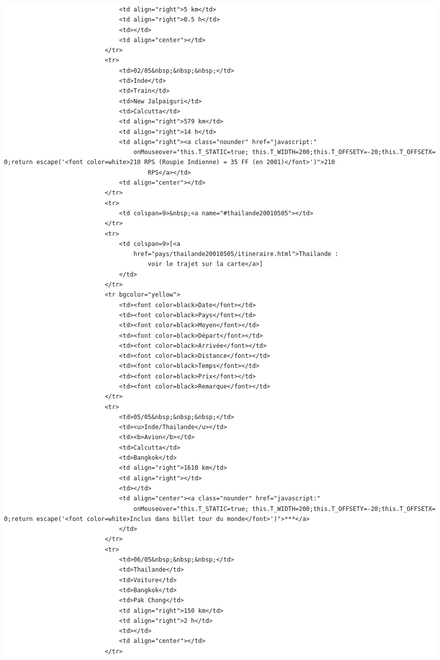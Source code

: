 									<td align="right">5 km</td>
									<td align="right">0.5 h</td>
									<td></td>
									<td align="center"></td>
								</tr>
								<tr>
									<td>02/05&nbsp;&nbsp;&nbsp;</td>
									<td>Inde</td>
									<td>Train</td>
									<td>New Jalpaiguri</td>
									<td>Calcutta</td>
									<td align="right">579 km</td>
									<td align="right">14 h</td>
									<td align="right"><a class="nounder" href="javascript:"
										onMouseover="this.T_STATIC=true; this.T_WIDTH=200;this.T_OFFSETY=-20;this.T_OFFSETX=0;return escape('<font color=white>210 RPS (Roupie Indienne) = 35 FF (en 2001)</font>')">210
											RPS</a></td>
									<td align="center"></td>
								</tr>
								<tr>
									<td colspan=9>&nbsp;<a name="#thailande20010505"></td>
								</tr>
								<tr>
									<td colspan=9>[<a
										href="pays/thailande20010505/itineraire.html">Thailande :
											voir le trajet sur la carte</a>]
									</td>
								</tr>
								<tr bgcolor="yellow">
									<td><font color=black>Date</font></td>
									<td><font color=black>Pays</font></td>
									<td><font color=black>Moyen</font></td>
									<td><font color=black>Départ</font></td>
									<td><font color=black>Arrivée</font></td>
									<td><font color=black>Distance</font></td>
									<td><font color=black>Temps</font></td>
									<td><font color=black>Prix</font></td>
									<td><font color=black>Remarque</font></td>
								</tr>
								<tr>
									<td>05/05&nbsp;&nbsp;&nbsp;</td>
									<td><u>Inde/Thailande</u></td>
									<td><b>Avion</b></td>
									<td>Calcutta</td>
									<td>Bangkok</td>
									<td align="right">1610 km</td>
									<td align="right"></td>
									<td></td>
									<td align="center"><a class="nounder" href="javascript:"
										onMouseover="this.T_STATIC=true; this.T_WIDTH=200;this.T_OFFSETY=-20;this.T_OFFSETX=0;return escape('<font color=white>Inclus dans billet tour du monde</font>')">***</a>
									</td>
								</tr>
								<tr>
									<td>06/05&nbsp;&nbsp;&nbsp;</td>
									<td>Thailande</td>
									<td>Voiture</td>
									<td>Bangkok</td>
									<td>Pak Chong</td>
									<td align="right">150 km</td>
									<td align="right">2 h</td>
									<td></td>
									<td align="center"></td>
								</tr>